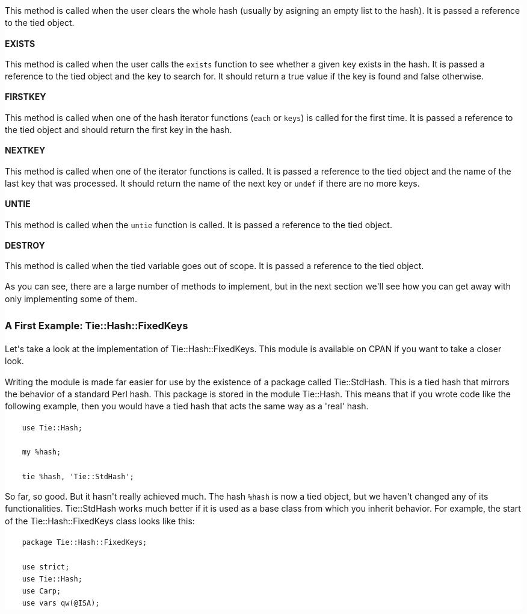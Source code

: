 This method is called when the user clears the whole hash (usually by asigning an empty list to the hash). It is passed a reference to the tied object.

**<span id="item_EXISTS">EXISTS</span>**
  
This method is called when the user calls the `exists` function to see whether a given key exists in the hash. It is passed a reference to the tied object and the key to search for. It should return a true value if the key is found and false otherwise.

**<span id="item_FIRSTKEY">FIRSTKEY</span>**
  
This method is called when one of the hash iterator functions (`each` or `keys`) is called for the first time. It is passed a reference to the tied object and should return the first key in the hash.

**<span id="item_NEXTKEY">NEXTKEY</span>**
  
This method is called when one of the iterator functions is called. It is passed a reference to the tied object and the name of the last key that was processed. It should return the name of the next key or `undef` if there are no more keys.

**<span id="item_UNTIE">UNTIE</span>**
  
This method is called when the `untie` function is called. It is passed a reference to the tied object.

**<span id="item_DESTROY">DESTROY</span>**
  
This method is called when the tied variable goes out of scope. It is passed a reference to the tied object.

As you can see, there are a large number of methods to implement, but in the next section we'll see how you can get away with only implementing some of them.

### <span id="a first example: tie::hash::fixedkeys">A First Example: Tie::Hash::FixedKeys</span>

Let's take a look at the implementation of Tie::Hash::FixedKeys. This module is available on CPAN if you want to take a closer look.

Writing the module is made far easier for use by the existence of a package called Tie::StdHash. This is a tied hash that mirrors the behavior of a standard Perl hash. This package is stored in the module Tie::Hash. This means that if you wrote code like the following example, then you would have a tied hash that acts the same way as a 'real' hash.

        use Tie::Hash;

        my %hash;

        tie %hash, 'Tie::StdHash';

So far, so good. But it hasn't really achieved much. The hash `%hash` is now a tied object, but we haven't changed any of its functionalities. Tie::StdHash works much better if it is used as a base class from which you inherit behavior. For example, the start of the Tie::Hash::FixedKeys class looks like this:

        package Tie::Hash::FixedKeys;

        use strict;
        use Tie::Hash;
        use Carp;
        use vars qw(@ISA);

